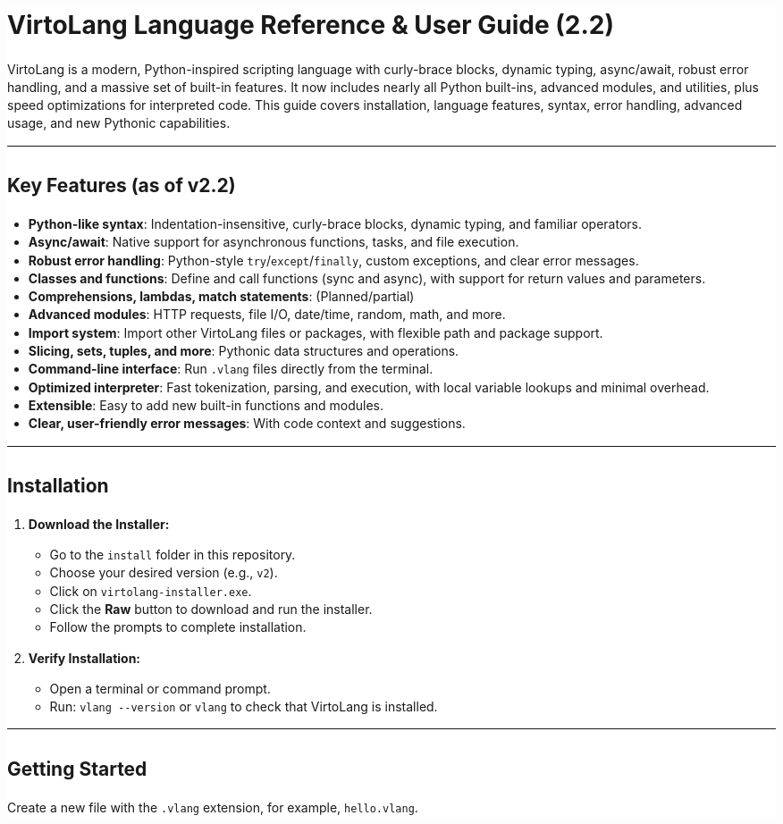 # VirtoLang Language Reference & User Guide (2.2)

VirtoLang is a modern, Python-inspired scripting language with curly-brace blocks, dynamic typing, async/await, robust error handling, and a massive set of built-in features. It now includes nearly all Python built-ins, advanced modules, and utilities, plus speed optimizations for interpreted code. This guide covers installation, language features, syntax, error handling, advanced usage, and new Pythonic capabilities.

---

## Key Features (as of v2.2)

- **Python-like syntax**: Indentation-insensitive, curly-brace blocks, dynamic typing, and familiar operators.
- **Async/await**: Native support for asynchronous functions, tasks, and file execution.
- **Robust error handling**: Python-style `try`/`except`/`finally`, custom exceptions, and clear error messages.
- **Classes and functions**: Define and call functions (sync and async), with support for return values and parameters.
- **Comprehensions, lambdas, match statements**: (Planned/partial)
- **Advanced modules**: HTTP requests, file I/O, date/time, random, math, and more.
- **Import system**: Import other VirtoLang files or packages, with flexible path and package support.
- **Slicing, sets, tuples, and more**: Pythonic data structures and operations.
- **Command-line interface**: Run `.vlang` files directly from the terminal.
- **Optimized interpreter**: Fast tokenization, parsing, and execution, with local variable lookups and minimal overhead.
- **Extensible**: Easy to add new built-in functions and modules.
- **Clear, user-friendly error messages**: With code context and suggestions.

---

## Installation

1. **Download the Installer:**

   - Go to the `install` folder in this repository.
   - Choose your desired version (e.g., `v2`).
   - Click on `virtolang-installer.exe`.
   - Click the **Raw** button to download and run the installer.
   - Follow the prompts to complete installation.

2. **Verify Installation:**
   - Open a terminal or command prompt.
   - Run: `vlang --version` or `vlang` to check that VirtoLang is installed.

---

## Getting Started

Create a new file with the `.vlang` extension, for example, `hello.vlang`.
